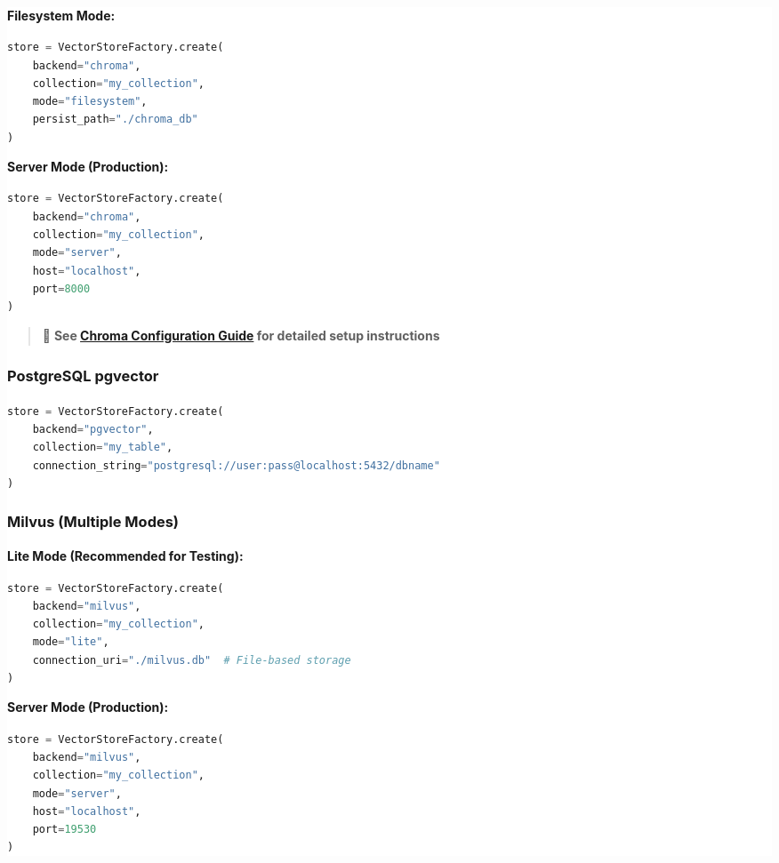 **Filesystem Mode:**
```python
store = VectorStoreFactory.create(
    backend="chroma",
    collection="my_collection",
    mode="filesystem",
    persist_path="./chroma_db"
)
```

**Server Mode (Production):**
```python
store = VectorStoreFactory.create(
    backend="chroma",
    collection="my_collection",
    mode="server",
    host="localhost",
    port=8000
)
```

> 📖 **See [Chroma Configuration Guide](docs/CHROMA_CONFIGURATION.md) for detailed setup instructions**

### PostgreSQL pgvector
```python
store = VectorStoreFactory.create(
    backend="pgvector",
    collection="my_table",
    connection_string="postgresql://user:pass@localhost:5432/dbname"
)
```

### Milvus (Multiple Modes)

**Lite Mode (Recommended for Testing):**
```python
store = VectorStoreFactory.create(
    backend="milvus",
    collection="my_collection",
    mode="lite",
    connection_uri="./milvus.db"  # File-based storage
)
```

**Server Mode (Production):**
```python
store = VectorStoreFactory.create(
    backend="milvus",
    collection="my_collection",
    mode="server",
    host="localhost",
    port=19530
)
```
